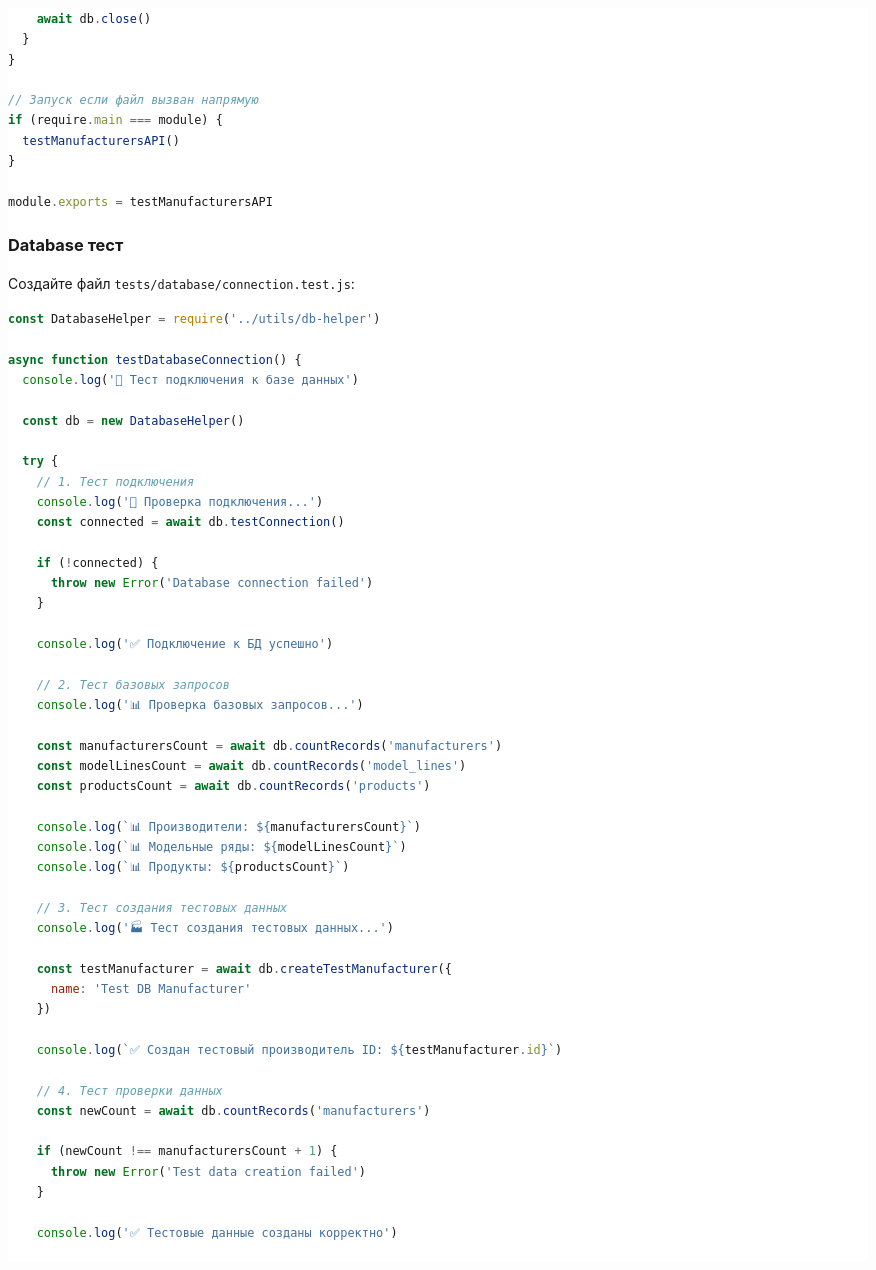```javascript
    await db.close()
  }
}

// Запуск если файл вызван напрямую
if (require.main === module) {
  testManufacturersAPI()
}

module.exports = testManufacturersAPI
```

### Database тест

Создайте файл `tests/database/connection.test.js`:

```javascript
const DatabaseHelper = require('../utils/db-helper')

async function testDatabaseConnection() {
  console.log('🧪 Тест подключения к базе данных')
  
  const db = new DatabaseHelper()
  
  try {
    // 1. Тест подключения
    console.log('🔌 Проверка подключения...')
    const connected = await db.testConnection()
    
    if (!connected) {
      throw new Error('Database connection failed')
    }
    
    console.log('✅ Подключение к БД успешно')
    
    // 2. Тест базовых запросов
    console.log('📊 Проверка базовых запросов...')
    
    const manufacturersCount = await db.countRecords('manufacturers')
    const modelLinesCount = await db.countRecords('model_lines')
    const productsCount = await db.countRecords('products')
    
    console.log(`📊 Производители: ${manufacturersCount}`)
    console.log(`📊 Модельные ряды: ${modelLinesCount}`)
    console.log(`📊 Продукты: ${productsCount}`)
    
    // 3. Тест создания тестовых данных
    console.log('🏭 Тест создания тестовых данных...')
    
    const testManufacturer = await db.createTestManufacturer({
      name: 'Test DB Manufacturer'
    })
    
    console.log(`✅ Создан тестовый производитель ID: ${testManufacturer.id}`)
    
    // 4. Тест проверки данных
    const newCount = await db.countRecords('manufacturers')
    
    if (newCount !== manufacturersCount + 1) {
      throw new Error('Test data creation failed')
    }
    
    console.log('✅ Тестовые данные созданы корректно')
    
```